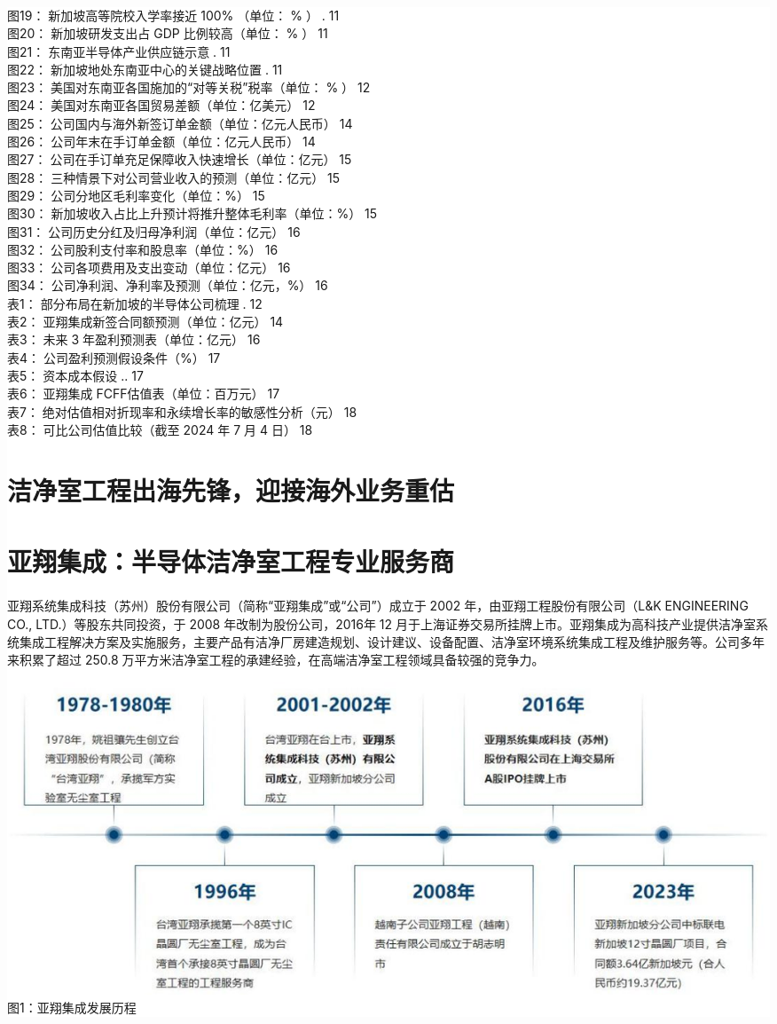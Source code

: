 图19： 新加坡高等院校入学率接近 $100 \%$ （单位： $\%$ ） . 11  
图20： 新加坡研发支出占 GDP 比例较高（单位： $\%$ ） 11  
图21： 东南亚半导体产业供应链示意 . 11  
图22： 新加坡地处东南亚中心的关键战略位置 . 11  
图23： 美国对东南亚各国施加的“对等关税”税率（单位： $\%$ ） 12  
图24： 美国对东南亚各国贸易差额（单位：亿美元） 12  
图25： 公司国内与海外新签订单金额（单位：亿元人民币） 14  
图26： 公司年末在手订单金额（单位：亿元人民币） 14  
图27： 公司在手订单充足保障收入快速增长（单位：亿元） 15  
图28： 三种情景下对公司营业收入的预测（单位：亿元） 15  
图29： 公司分地区毛利率变化（单位：%） 15  
图30： 新加坡收入占比上升预计将推升整体毛利率（单位：%） 15  
图31： 公司历史分红及归母净利润（单位：亿元） 16  
图32： 公司股利支付率和股息率（单位：%） 16  
图33： 公司各项费用及支出变动（单位：亿元） 16  
图34： 公司净利润、净利率及预测（单位：亿元，%） 16  
表1： 部分布局在新加坡的半导体公司梳理 . 12  
表2： 亚翔集成新签合同额预测（单位：亿元） 14  
表3： 未来 3 年盈利预测表（单位：亿元） 16  
表4： 公司盈利预测假设条件（%） 17  
表5： 资本成本假设 .. 17  
表6： 亚翔集成 FCFF估值表（单位：百万元） 17  
表7： 绝对估值相对折现率和永续增长率的敏感性分析（元） 18  
表8： 可比公司估值比较（截至 2024 年 7 月 4 日） 18

# 洁净室工程出海先锋，迎接海外业务重估

# 亚翔集成：半导体洁净室工程专业服务商

亚翔系统集成科技（苏州）股份有限公司（简称“亚翔集成”或“公司”）成立于 2002 年，由亚翔工程股份有限公司（L&K ENGINEERING CO., LTD.）等股东共同投资，于 2008 年改制为股份公司，2016年 12 月于上海证券交易所挂牌上市。亚翔集成为高科技产业提供洁净室系统集成工程解决方案及实施服务，主要产品有洁净厂房建造规划、设计建议、设备配置、洁净室环境系统集成工程及维护服务等。公司多年来积累了超过 250.8 万平方米洁净室工程的承建经验，在高端洁净室工程领域具备较强的竞争力。

![](images/d7caf1249adce02f062ad84ecd683e03f9a9a3d17ed443a87f573f90af437766.jpg)  
图1：亚翔集成发展历程
